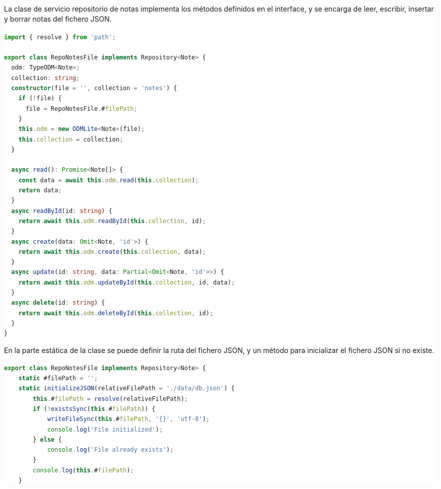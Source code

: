 La clase de servicio repositorio de notas implementa los métodos definidos en el interface, y se encarga de leer, escribir, insertar y borrar notas del fichero JSON.

```typescript
import { resolve } from 'path';

export class RepoNotesFile implements Repository<Note> {
  odm: TypeODM<Note>;
  collection: string;
  constructor(file = '', collection = 'notes') {
    if (!file) {
      file = RepoNotesFile.#filePath;
    }
    this.odm = new ODMLite<Note>(file);
    this.collection = collection;
  }

  async read(): Promise<Note[]> {
    const data = await this.odm.read(this.collection);
    return data;
  }
  async readById(id: string) {
    return await this.odm.readById(this.collection, id);
  }
  async create(data: Omit<Note, 'id'>) {
    return await this.odm.create(this.collection, data);
  }
  async update(id: string, data: Partial<Omit<Note, 'id'>>) {
    return await this.odm.updateById(this.collection, id, data);
  }
  async delete(id: string) {
    return await this.odm.deleteById(this.collection, id);
  }
}
```

En la parte estática de la clase se puede definir la ruta del fichero JSON, y un método para inicializar el fichero JSON si no existe.

```typescript
export class RepoNotesFile implements Repository<Note> {
    static #filePath = '';
    static initializeJSON(relativeFilePath = './data/db.json') {
        this.#filePath = resolve(relativeFilePath);
        if (!existsSync(this.#filePath)) {
            writeFileSync(this.#filePath, '{}', 'utf-8');
            console.log('File initialized');
        } else {
            console.log('File already exists');
        }
        console.log(this.#filePath);
    }
```
